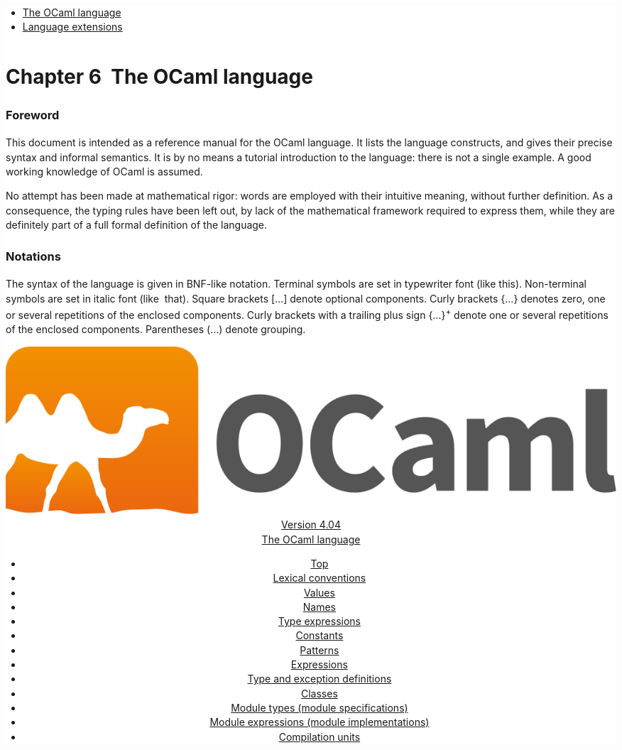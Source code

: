 
<div class="manual content"><ul class="part_menu"><li class="active"><a href="language.html">The OCaml language</a></li><li><a href="extn.html">Language extensions</a></li></ul>




<h1 class="chapter" id="sec59"><span>Chapter 6</span>&nbsp;&nbsp;The OCaml language</h1>
<p> <a id="c:refman"></a>

</p><h3 class="subsection" id="sec60">Foreword</h3>
<p>This document is intended as a reference manual for the OCaml
language. It lists the language constructs, and gives their precise
syntax and informal semantics. It is by no means a tutorial
introduction to the language: there is not a single example. A good
working knowledge of OCaml is assumed.</p><p>No attempt has been made at mathematical rigor: words are employed
with their intuitive meaning, without further definition. As a
consequence, the typing rules have been left out, by lack of the
mathematical framework required to express them, while they are
definitely part of a full formal definition of the language.</p><h3 class="subsection" id="sec61">Notations</h3>
<p>The syntax of the language is given in BNF-like notation. Terminal
symbols are set in typewriter font (<span class="c004"><span class="c006">like</span> <span class="c006">this</span></span>).
Non-terminal symbols are set in italic font (<span class="c013">like</span> &nbsp;<span class="c013">that</span>).
Square brackets […] denote optional components. Curly brackets
{…} denotes zero, one or several repetitions of the enclosed
components. Curly brackets with a trailing plus sign {…}<sup>+</sup>
denote one or several repetitions of the enclosed components.
Parentheses (…) denote grouping.</p><header><nav class="toc brand"><a class="brand" href="https://ocaml.org/"><img src="colour-logo-gray.svg" class="svg" alt="OCaml"></a></nav><nav class="toc"><div class="toc_version"><a href="/docs" id="version-select">Version 4.04</a></div><div class="toc_title"><a href="#">The OCaml language</a></div><ul><li class="top"><a href="#">Top</a></li>
<li><a href="lex.html#start-section">Lexical conventions</a>
</li><li><a href="values.html#start-section">Values</a>
</li><li><a href="names.html#start-section">Names</a>
</li><li><a href="types.html#start-section">Type expressions</a>
</li><li><a href="const.html#start-section">Constants</a>
</li><li><a href="patterns.html#start-section">Patterns</a>
</li><li><a href="expr.html#start-section">Expressions</a>
</li><li><a href="typedecl.html#start-section">Type and exception definitions</a>
</li><li><a href="classes.html#start-section">Classes</a>
</li><li><a href="modtypes.html#start-section">Module types (module specifications)</a>
</li><li><a href="modules.html#start-section">Module expressions (module implementations)</a>
</li><li><a href="compunit.html#start-section">Compilation units</a>
</li></ul></nav></header><a id="start-section"></a><section id="section">
